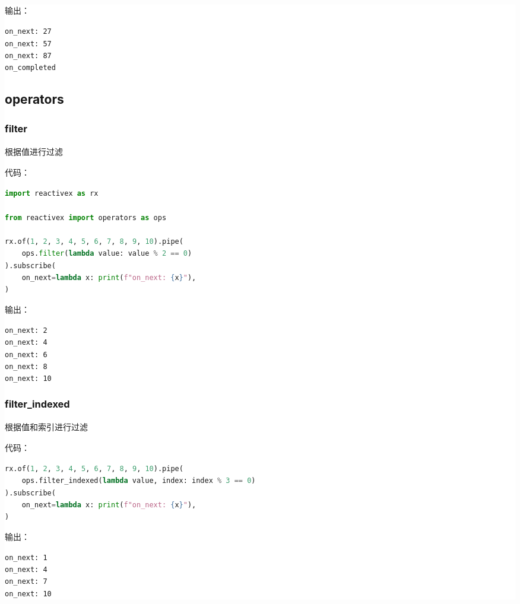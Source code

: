 输出：

```text
on_next: 27
on_next: 57
on_next: 87
on_completed
```

## operators

### filter

根据值进行过滤

代码：

```python
import reactivex as rx

from reactivex import operators as ops

rx.of(1, 2, 3, 4, 5, 6, 7, 8, 9, 10).pipe(
    ops.filter(lambda value: value % 2 == 0)
).subscribe(
    on_next=lambda x: print(f"on_next: {x}"),
)
```

输出：

```text
on_next: 2
on_next: 4
on_next: 6
on_next: 8
on_next: 10
```

### filter_indexed

根据值和索引进行过滤

代码：

```Python
rx.of(1, 2, 3, 4, 5, 6, 7, 8, 9, 10).pipe(
    ops.filter_indexed(lambda value, index: index % 3 == 0)
).subscribe(
    on_next=lambda x: print(f"on_next: {x}"),
)
```

输出：

```text
on_next: 1
on_next: 4
on_next: 7
on_next: 10
```
